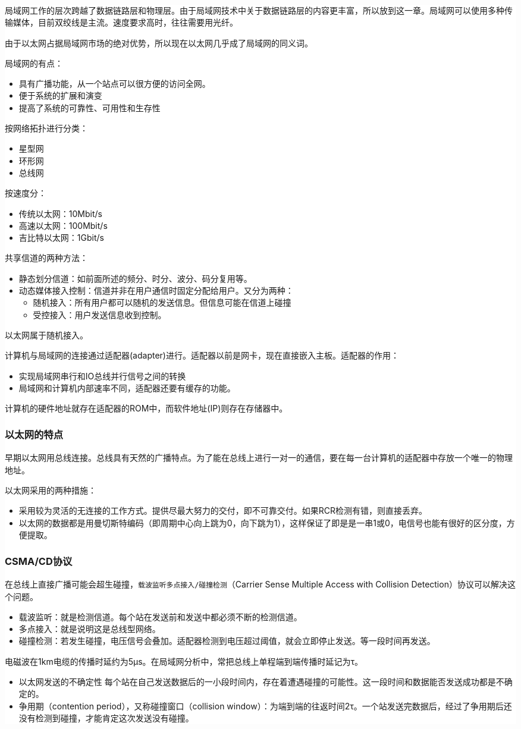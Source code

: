 局域网工作的层次跨越了数据链路层和物理层。由于局域网技术中关于数据链路层的内容更丰富，所以放到这一章。局域网可以使用多种传输媒体，目前双绞线是主流。速度要求高时，往往需要用光纤。

由于以太网占据局域网市场的绝对优势，所以现在以太网几乎成了局域网的同义词。

局域网的有点：

- 具有广播功能，从一个站点可以很方便的访问全网。
- 便于系统的扩展和演变
- 提高了系统的可靠性、可用性和生存性

按网络拓扑进行分类：

- 星型网
- 环形网
- 总线网

按速度分：

- 传统以太网：10Mbit/s
- 高速以太网：100Mbit/s
- 吉比特以太网：1Gbit/s

共享信道的两种方法：

- 静态划分信道：如前面所述的频分、时分、波分、码分复用等。
- 动态媒体接入控制：信道并非在用户通信时固定分配给用户。又分为两种：
  - 随机接入：所有用户都可以随机的发送信息。但信息可能在信道上碰撞
  - 受控接入：用户发送信息收到控制。

以太网属于随机接入。

计算机与局域网的连接通过适配器(adapter)进行。适配器以前是网卡，现在直接嵌入主板。适配器的作用：

- 实现局域网串行和IO总线并行信号之间的转换
- 局域网和计算机内部速率不同，适配器还要有缓存的功能。

计算机的硬件地址就存在适配器的ROM中，而软件地址(IP)则存在存储器中。

### 以太网的特点

早期以太网用总线连接。总线具有天然的广播特点。为了能在总线上进行一对一的通信，要在每一台计算机的适配器中存放一个唯一的物理地址。

以太网采用的两种措施：

- 采用较为灵活的无连接的工作方式。提供尽最大努力的交付，即不可靠交付。如果RCR检测有错，则直接丢弃。
- 以太网的数据都是用曼切斯特编码（即周期中心向上跳为0，向下跳为1），这样保证了即是是一串1或0，电信号也能有很好的区分度，方便提取。

### CSMA/CD协议

在总线上直接广播可能会超生碰撞，`载波监听多点接入/碰撞检测`（Carrier Sense Multiple Access with Collision Detection）协议可以解决这个问题。

- 载波监听：就是检测信道。每个站在发送前和发送中都必须不断的检测信道。
- 多点接入：就是说明这是总线型网络。
- 碰撞检测：若发生碰撞，电压信号会叠加。适配器检测到电压超过阈值，就会立即停止发送。等一段时间再发送。

电磁波在1km电缆的传播时延约为5μs。在局域网分析中，常把总线上单程端到端传播时延记为τ。

- 以太网发送的不确定性
  每个站在自己发送数据后的一小段时间内，存在着遭遇碰撞的可能性。这一段时间和数据能否发送成功都是不确定的。
- 争用期（contention period），又称碰撞窗口（collision window）：为端到端的往返时间2τ。一个站发送完数据后，经过了争用期后还没有检测到碰撞，才能肯定这次发送没有碰撞。
